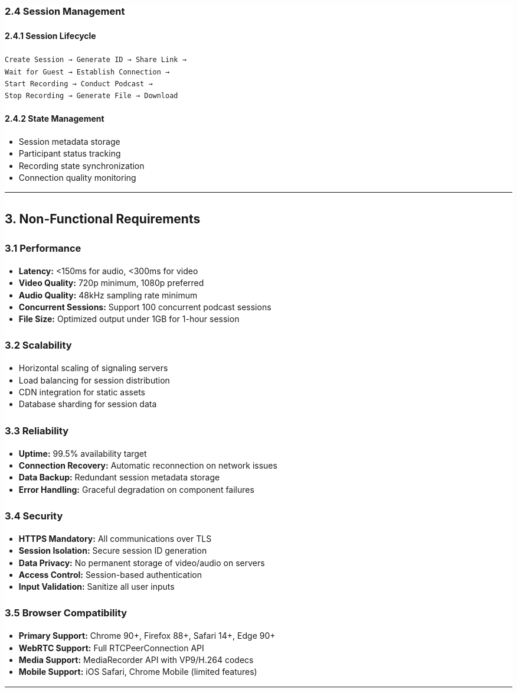 ### 2.4 Session Management

#### 2.4.1 Session Lifecycle
```
Create Session → Generate ID → Share Link → 
Wait for Guest → Establish Connection → 
Start Recording → Conduct Podcast → 
Stop Recording → Generate File → Download
```

#### 2.4.2 State Management
- Session metadata storage
- Participant status tracking
- Recording state synchronization
- Connection quality monitoring

---

## 3. Non-Functional Requirements

### 3.1 Performance
- **Latency:** <150ms for audio, <300ms for video
- **Video Quality:** 720p minimum, 1080p preferred
- **Audio Quality:** 48kHz sampling rate minimum
- **Concurrent Sessions:** Support 100 concurrent podcast sessions
- **File Size:** Optimized output under 1GB for 1-hour session

### 3.2 Scalability
- Horizontal scaling of signaling servers
- Load balancing for session distribution
- CDN integration for static assets
- Database sharding for session data

### 3.3 Reliability
- **Uptime:** 99.5% availability target
- **Connection Recovery:** Automatic reconnection on network issues
- **Data Backup:** Redundant session metadata storage
- **Error Handling:** Graceful degradation on component failures

### 3.4 Security
- **HTTPS Mandatory:** All communications over TLS
- **Session Isolation:** Secure session ID generation
- **Data Privacy:** No permanent storage of video/audio on servers
- **Access Control:** Session-based authentication
- **Input Validation:** Sanitize all user inputs

### 3.5 Browser Compatibility
- **Primary Support:** Chrome 90+, Firefox 88+, Safari 14+, Edge 90+
- **WebRTC Support:** Full RTCPeerConnection API
- **Media Support:** MediaRecorder API with VP9/H.264 codecs
- **Mobile Support:** iOS Safari, Chrome Mobile (limited features)

---